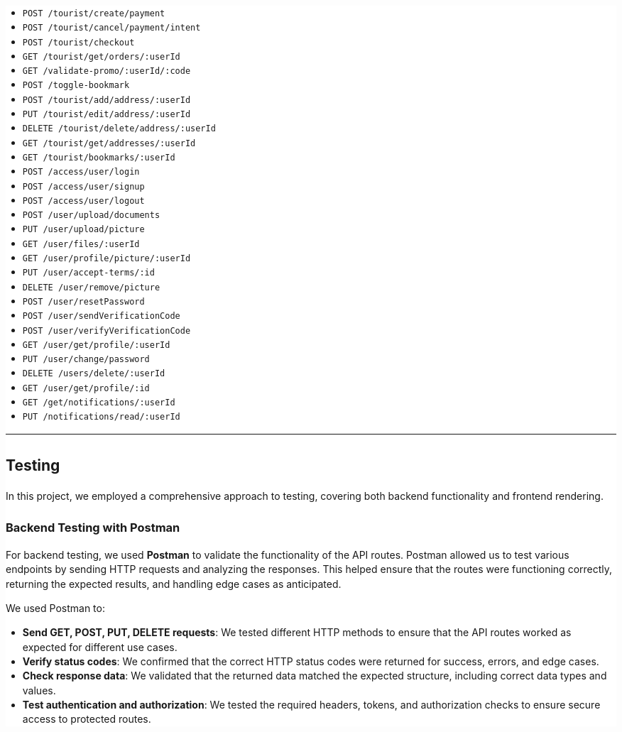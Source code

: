 - `POST /tourist/create/payment`
- `POST /tourist/cancel/payment/intent`
- `POST /tourist/checkout`
- `GET /tourist/get/orders/:userId`
- `GET /validate-promo/:userId/:code`
- `POST /toggle-bookmark`
- `POST /tourist/add/address/:userId`
- `PUT /tourist/edit/address/:userId`
- `DELETE /tourist/delete/address/:userId`
- `GET /tourist/get/addresses/:userId`
- `GET /tourist/bookmarks/:userId`
- `POST /access/user/login`
- `POST /access/user/signup`
- `POST /access/user/logout`
- `POST /user/upload/documents`
- `PUT /user/upload/picture`
- `GET /user/files/:userId`
- `GET /user/profile/picture/:userId`
- `PUT /user/accept-terms/:id`
- `DELETE /user/remove/picture`
- `POST /user/resetPassword`
- `POST /user/sendVerificationCode`
- `POST /user/verifyVerificationCode`
- `GET /user/get/profile/:userId`
- `PUT /user/change/password`
- `DELETE /users/delete/:userId`
- `GET /user/get/profile/:id`
- `GET /get/notifications/:userId`
- `PUT /notifications/read/:userId`

---

## Testing

In this project, we employed a comprehensive approach to testing, covering both backend functionality and frontend rendering.

### Backend Testing with Postman

For backend testing, we used **Postman** to validate the functionality of the API routes. Postman allowed us to test various endpoints by sending HTTP requests and analyzing the responses. This helped ensure that the routes were functioning correctly, returning the expected results, and handling edge cases as anticipated.

We used Postman to:
- **Send GET, POST, PUT, DELETE requests**: We tested different HTTP methods to ensure that the API routes worked as expected for different use cases.
- **Verify status codes**: We confirmed that the correct HTTP status codes were returned for success, errors, and edge cases.
- **Check response data**: We validated that the returned data matched the expected structure, including correct data types and values.
- **Test authentication and authorization**: We tested the required headers, tokens, and authorization checks to ensure secure access to protected routes.
